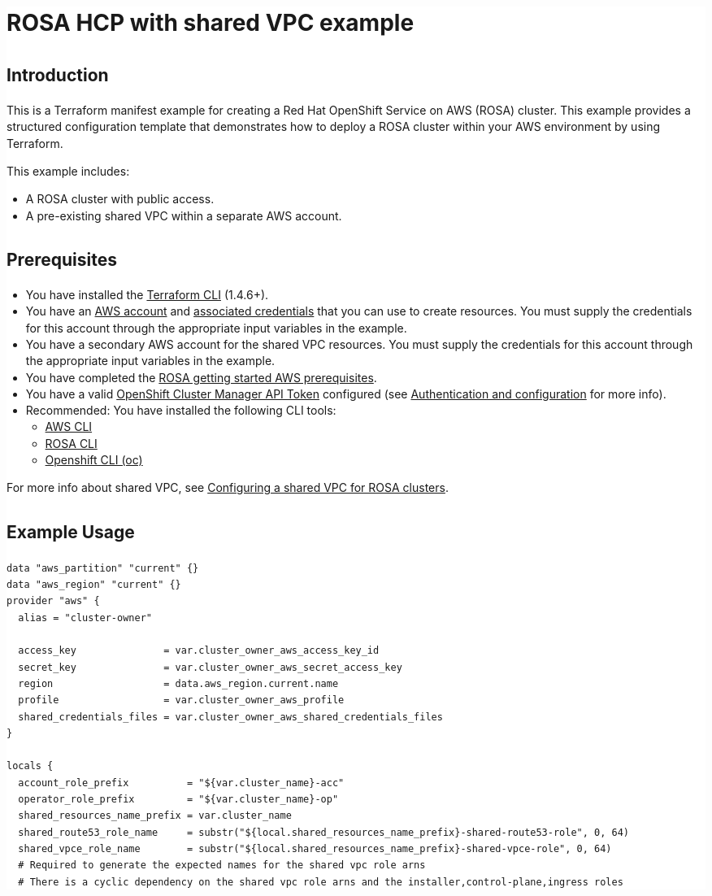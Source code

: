 # ROSA HCP with shared VPC example

## Introduction

This is a Terraform manifest example for creating a Red Hat OpenShift Service on AWS (ROSA) cluster. This example provides a structured configuration template that demonstrates how to deploy a ROSA cluster within your AWS environment by using Terraform.

This example includes:
- A ROSA cluster with public access.
- A pre-existing shared VPC within a separate AWS account.

## Prerequisites

* You have installed the [Terraform CLI](https://developer.hashicorp.com/terraform/tutorials/aws-get-started/install-cli) (1.4.6+).
* You have an [AWS account](https://aws.amazon.com/free/?all-free-tier) and [associated credentials](https://docs.aws.amazon.com/IAM/latest/UserGuide/security-creds.html) that you can use to create resources. You must supply the credentials for this account through the appropriate input variables in the example.
* You have a secondary AWS account for the shared VPC resources. You must supply the credentials for this account through the appropriate input variables in the example.
* You have completed the [ROSA getting started AWS prerequisites](https://console.redhat.com/openshift/create/rosa/getstarted).
* You have a valid [OpenShift Cluster Manager API Token](https://console.redhat.com/openshift/token) configured (see [Authentication and configuration](https://registry.terraform.io/providers/terraform-redhat/rhcs/latest/docs#authentication-and-configuration) for more info).
* Recommended: You have installed the following CLI tools:
    * [AWS CLI](https://docs.aws.amazon.com/cli/latest/userguide/getting-started-install.html)
    * [ROSA CLI](https://docs.openshift.com/rosa/cli_reference/rosa_cli/rosa-get-started-cli.html)
    * [Openshift CLI (oc)](https://docs.openshift.com/rosa/cli_reference/openshift_cli/getting-started-cli.html)

For more info about shared VPC, see [Configuring a shared VPC for ROSA clusters](https://docs.openshift.com/rosa/rosa_install_access_delete_clusters/rosa-shared-vpc-config.html).

## Example Usage

```
data "aws_partition" "current" {}
data "aws_region" "current" {}
provider "aws" {
  alias = "cluster-owner"

  access_key               = var.cluster_owner_aws_access_key_id
  secret_key               = var.cluster_owner_aws_secret_access_key
  region                   = data.aws_region.current.name
  profile                  = var.cluster_owner_aws_profile
  shared_credentials_files = var.cluster_owner_aws_shared_credentials_files
}

locals {
  account_role_prefix          = "${var.cluster_name}-acc"
  operator_role_prefix         = "${var.cluster_name}-op"
  shared_resources_name_prefix = var.cluster_name
  shared_route53_role_name     = substr("${local.shared_resources_name_prefix}-shared-route53-role", 0, 64)
  shared_vpce_role_name        = substr("${local.shared_resources_name_prefix}-shared-vpce-role", 0, 64)
  # Required to generate the expected names for the shared vpc role arns
  # There is a cyclic dependency on the shared vpc role arns and the installer,control-plane,ingress roles
```